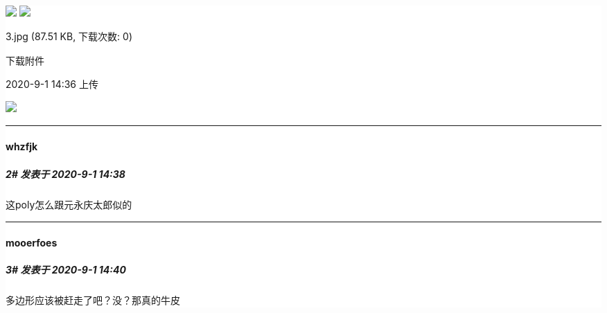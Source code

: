 
<img src="https://wx4.sinaimg.cn/mw1024/63af8a08gy1gib4gns9slj205y05q749.jpg" referrerpolicy="no-referrer">

<img src="https://wx2.sinaimg.cn/bmiddle/6bc13bf0gy1giaybvonyqj20u01hc0y7.jpg" referrerpolicy="no-referrer">












3.jpg
(87.51 KB, 下载次数: 0)




下载附件


2020-9-1 14:36 上传









<img src="https://img.saraba1st.com/forum/202009/01/143636rbhaewxexw3eieiy.jpg" referrerpolicy="no-referrer">












-----

####  whzfjk  
##### 2#       发表于 2020-9-1 14:38




这poly怎么跟元永庆太郎似的







-----

####  mooerfoes  
##### 3#       发表于 2020-9-1 14:40




多边形应该被赶走了吧？没？那真的牛皮
